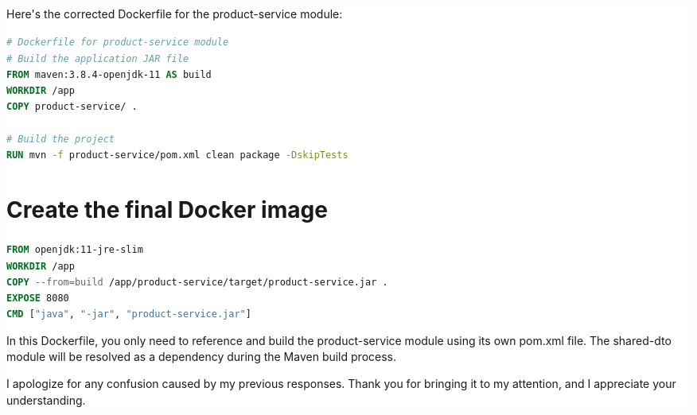 Here's the corrected Dockerfile for the product-service module:

```dockerfile
# Dockerfile for product-service module
# Build the application JAR file
FROM maven:3.8.4-openjdk-11 AS build
WORKDIR /app
COPY product-service/ .

# Build the project
RUN mvn -f product-service/pom.xml clean package -DskipTests
```
# Create the final Docker image

```dockerfile
FROM openjdk:11-jre-slim
WORKDIR /app
COPY --from=build /app/product-service/target/product-service.jar .
EXPOSE 8080
CMD ["java", "-jar", "product-service.jar"]
```

In this Dockerfile, you only need to reference and build the product-service module using its own pom.xml file. The shared-dto module will be resolved as a dependency during the Maven build process.

I apologize for any confusion caused by my previous responses. Thank you for bringing it to my attention, and I appreciate your understanding.